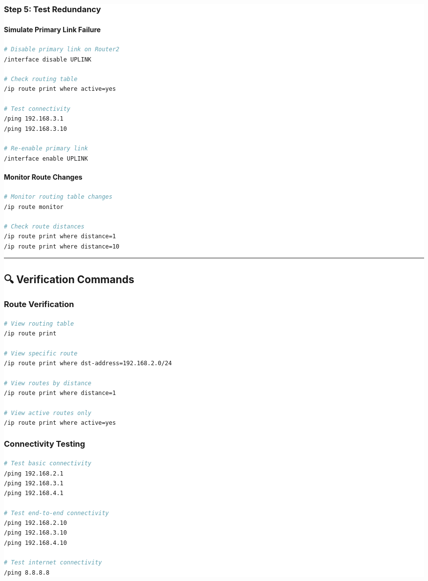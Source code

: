 ### **Step 5: Test Redundancy**

#### **Simulate Primary Link Failure**
```bash
# Disable primary link on Router2
/interface disable UPLINK

# Check routing table
/ip route print where active=yes

# Test connectivity
/ping 192.168.3.1
/ping 192.168.3.10

# Re-enable primary link
/interface enable UPLINK
```

#### **Monitor Route Changes**
```bash
# Monitor routing table changes
/ip route monitor

# Check route distances
/ip route print where distance=1
/ip route print where distance=10
```

---

## 🔍 Verification Commands

### **Route Verification**
```bash
# View routing table
/ip route print

# View specific route
/ip route print where dst-address=192.168.2.0/24

# View routes by distance
/ip route print where distance=1

# View active routes only
/ip route print where active=yes
```

### **Connectivity Testing**
```bash
# Test basic connectivity
/ping 192.168.2.1
/ping 192.168.3.1
/ping 192.168.4.1

# Test end-to-end connectivity
/ping 192.168.2.10
/ping 192.168.3.10
/ping 192.168.4.10

# Test internet connectivity
/ping 8.8.8.8
```
